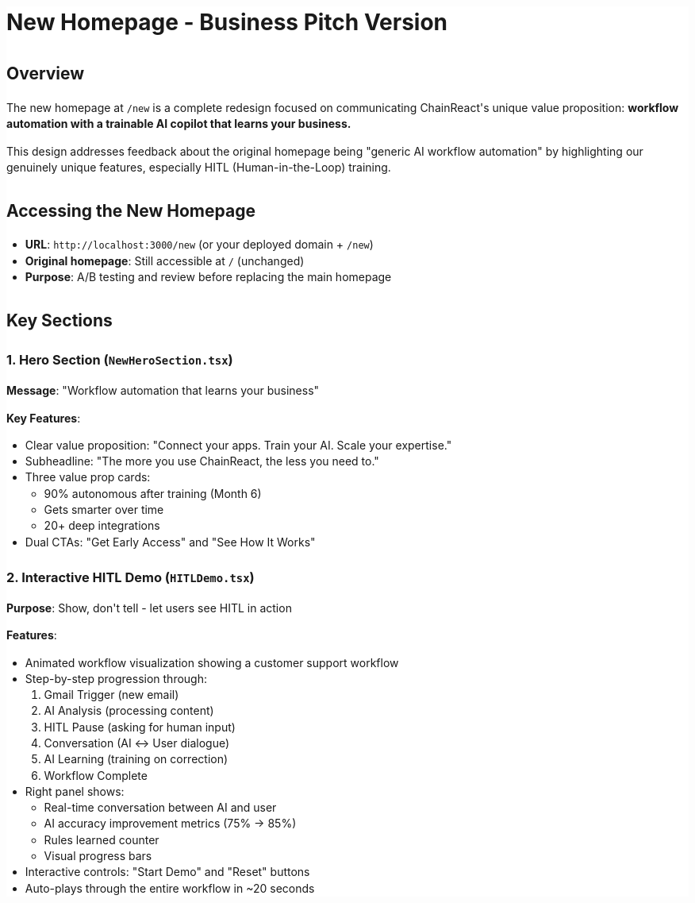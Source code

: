 # New Homepage - Business Pitch Version

## Overview

The new homepage at `/new` is a complete redesign focused on communicating ChainReact's unique value proposition: **workflow automation with a trainable AI copilot that learns your business.**

This design addresses feedback about the original homepage being "generic AI workflow automation" by highlighting our genuinely unique features, especially HITL (Human-in-the-Loop) training.

## Accessing the New Homepage

- **URL**: `http://localhost:3000/new` (or your deployed domain + `/new`)
- **Original homepage**: Still accessible at `/` (unchanged)
- **Purpose**: A/B testing and review before replacing the main homepage

## Key Sections

### 1. Hero Section (`NewHeroSection.tsx`)
**Message**: "Workflow automation that learns your business"

**Key Features**:
- Clear value proposition: "Connect your apps. Train your AI. Scale your expertise."
- Subheadline: "The more you use ChainReact, the less you need to."
- Three value prop cards:
  - 90% autonomous after training (Month 6)
  - Gets smarter over time
  - 20+ deep integrations
- Dual CTAs: "Get Early Access" and "See How It Works"

### 2. Interactive HITL Demo (`HITLDemo.tsx`)
**Purpose**: Show, don't tell - let users see HITL in action

**Features**:
- Animated workflow visualization showing a customer support workflow
- Step-by-step progression through:
  1. Gmail Trigger (new email)
  2. AI Analysis (processing content)
  3. HITL Pause (asking for human input)
  4. Conversation (AI ↔ User dialogue)
  5. AI Learning (training on correction)
  6. Workflow Complete
- Right panel shows:
  - Real-time conversation between AI and user
  - AI accuracy improvement metrics (75% → 85%)
  - Rules learned counter
  - Visual progress bars
- Interactive controls: "Start Demo" and "Reset" buttons
- Auto-plays through the entire workflow in ~20 seconds
